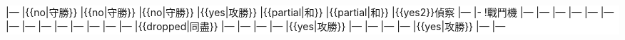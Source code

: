 |—
|{{no|守勝}}
|{{no|守勝}}
|{{no|守勝}}
|{{yes|攻勝}}
|{{partial|和}}
|{{partial|和}}
|{{yes2}}偵察
|—
|-
!戰鬥機
|—
|—
|—
|—
|—
|—
|—
|—
|—
|—
|—
|—
|—
|—
|{{dropped|同盡}}
|—
|—
|—
|—
|{{yes|攻勝}}
|—
|—
|—
|—
|{{yes|攻勝}}
|—
|—